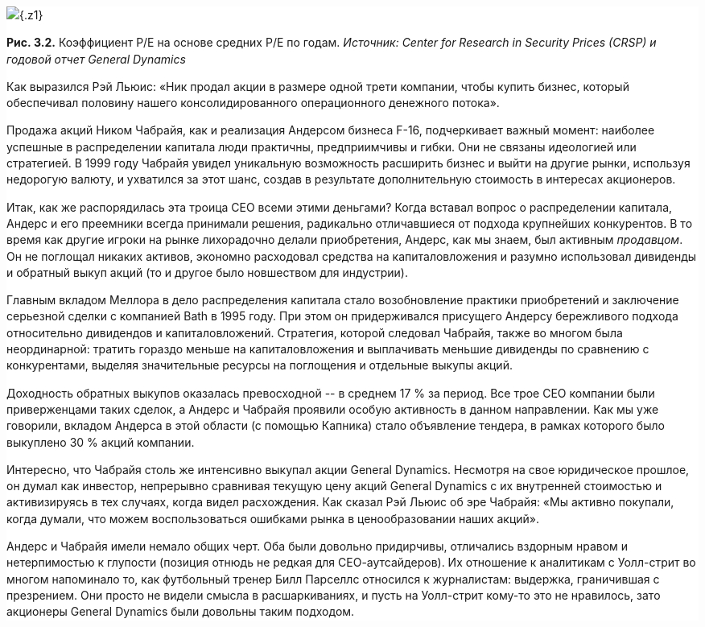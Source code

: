 ![](./book_media/images/i_009.png){.z1}

**Рис. 3.2.** Коэффициент P/E на основе средних P/E по годам. *Источник:
Center for Research in Security Prices (CRSP) и годовой отчет General
Dynamics*

Как выразился Рэй Льюис: «Ник продал акции в размере одной трети
компании, чтобы купить бизнес, который обеспечивал половину нашего
консолидированного операционного денежного потока».

Продажа акций Ником Чабрайя, как и реализация Андерсом бизнеса F-16,
подчеркивает важный момент: наиболее успешные в распределении капитала
люди практичны, предприимчивы и гибки. Они не связаны идеологией или
стратегией. В 1999 году Чабрайя увидел уникальную возможность расширить
бизнес и выйти на другие рынки, используя недорогую валюту, и ухватился
за этот шанс, создав в результате дополнительную стоимость в интересах
акционеров.

Итак, как же распорядилась эта троица CEO всеми этими деньгами? Когда
вставал вопрос о распределении капитала, Андерс и его преемники всегда
принимали решения, радикально отличавшиеся от подхода крупнейших
конкурентов. В то время как другие игроки на рынке лихорадочно делали
приобретения, Андерс, как мы знаем, был активным *продавцом*. Он не
поглощал никаких активов, экономно расходовал средства на
капиталовложения и разумно использовал дивиденды и обратный выкуп акций
(то и другое было новшеством для индустрии).

Главным вкладом Меллора в дело распределения капитала стало
возобновление практики приобретений и заключение серьезной сделки с
компанией Bath в 1995 году. При этом он придерживался присущего Андерсу
бережливого подхода относительно дивидендов и капиталовложений.
Стратегия, которой следовал Чабрайя, также во многом была неординарной:
тратить гораздо меньше на капиталовложения и выплачивать меньшие
дивиденды по сравнению с конкурентами, выделяя значительные ресурсы на
поглощения и отдельные выкупы акций.

Доходность обратных выкупов оказалась превосходной -- в среднем 17 % за
период. Все трое СЕО компании были приверженцами таких сделок, а Андерс
и Чабрайя проявили особую активность в данном направлении. Как мы уже
говорили, вкладом Андерса в этой области (с помощью Капника) стало
объявление тендера, в рамках которого было выкуплено 30 % акций
компании.

Интересно, что Чабрайя столь же интенсивно выкупал акции General
Dynamics. Несмотря на свое юридическое прошлое, он думал как инвестор,
непрерывно сравнивая текущую цену акций General Dynamics с их внутренней
стоимостью и активизируясь в тех случаях, когда видел расхождения. Как
сказал Рэй Льюис об эре Чабрайя: «Мы активно покупали, когда думали, что
можем воспользоваться ошибками рынка в ценообразовании наших акций».

Андерс и Чабрайя имели немало общих черт. Оба были довольно придирчивы,
отличались вздорным нравом и нетерпимостью к глупости (позиция отнюдь не
редкая для СЕО-аутсайдеров). Их отношение к аналитикам с Уолл-стрит во
многом напоминало то, как футбольный тренер Билл Парселлс относился к
журналистам: выдержка, граничившая с презрением. Они просто не видели
смысла в расшаркиваниях, и пусть на Уолл-стрит кому-то это не нравилось,
зато акционеры General Dynamics были довольны таким подходом.
